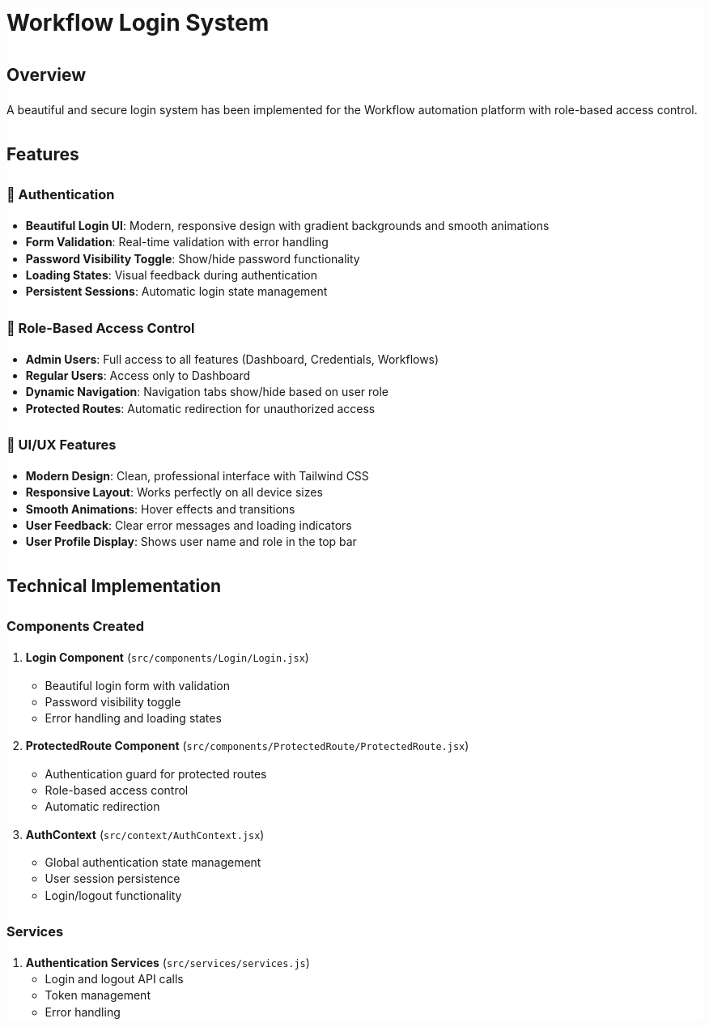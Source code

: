 # Workflow Login System

## Overview
A beautiful and secure login system has been implemented for the Workflow automation platform with role-based access control.

## Features

### 🔐 Authentication
- **Beautiful Login UI**: Modern, responsive design with gradient backgrounds and smooth animations
- **Form Validation**: Real-time validation with error handling
- **Password Visibility Toggle**: Show/hide password functionality
- **Loading States**: Visual feedback during authentication
- **Persistent Sessions**: Automatic login state management

### 👥 Role-Based Access Control
- **Admin Users**: Full access to all features (Dashboard, Credentials, Workflows)
- **Regular Users**: Access only to Dashboard
- **Dynamic Navigation**: Navigation tabs show/hide based on user role
- **Protected Routes**: Automatic redirection for unauthorized access

### 🎨 UI/UX Features
- **Modern Design**: Clean, professional interface with Tailwind CSS
- **Responsive Layout**: Works perfectly on all device sizes
- **Smooth Animations**: Hover effects and transitions
- **User Feedback**: Clear error messages and loading indicators
- **User Profile Display**: Shows user name and role in the top bar

## Technical Implementation

### Components Created
1. **Login Component** (`src/components/Login/Login.jsx`)
   - Beautiful login form with validation
   - Password visibility toggle
   - Error handling and loading states

2. **ProtectedRoute Component** (`src/components/ProtectedRoute/ProtectedRoute.jsx`)
   - Authentication guard for protected routes
   - Role-based access control
   - Automatic redirection

3. **AuthContext** (`src/context/AuthContext.jsx`)
   - Global authentication state management
   - User session persistence
   - Login/logout functionality

### Services
1. **Authentication Services** (`src/services/services.js`)
   - Login and logout API calls
   - Token management
   - Error handling
